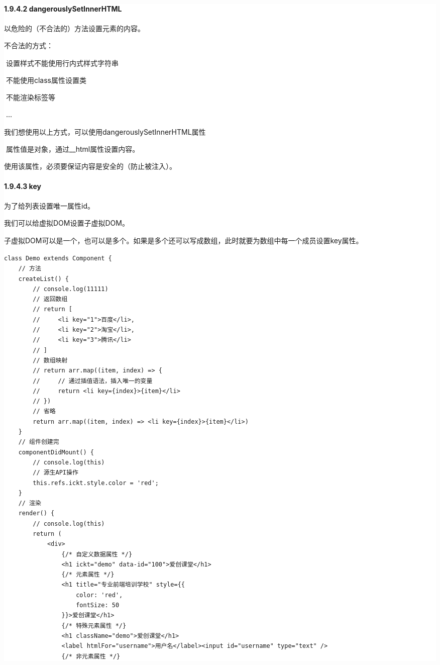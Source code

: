#### 1.9.4.2 dangerouslySetInnerHTML

以危险的（不合法的）方法设置元素的内容。

不合法的方式：

​		设置样式不能使用行内式样式字符串

​		不能使用class属性设置类

​		不能渲染标签等

​		...

我们想使用以上方式，可以使用dangerouslySetInnerHTML属性

​		属性值是对象，通过__html属性设置内容。

使用该属性，必须要保证内容是安全的（防止被注入）。

#### 1.9.4.3 key

为了给列表设置唯一属性id。

我们可以给虚拟DOM设置子虚拟DOM。

​		子虚拟DOM可以是一个，也可以是多个。如果是多个还可以写成数组，此时就要为数组中每一个成员设置key属性。

```
class Demo extends Component {
	// 方法
	createList() {
		// console.log(11111)
		// 返回数组
		// return [
        //     <li key="1">百度</li>,
        //     <li key="2">淘宝</li>,
        //     <li key="3">腾讯</li>
        // ]
        // 数组映射
        // return arr.map((item, index) => {
        //     // 通过插值语法，插入唯一的变量
        //     return <li key={index}>{item}</li>
        // })
        // 省略
        return arr.map((item, index) => <li key={index}>{item}</li>)
	}
	// 组件创建完
    componentDidMount() {
        // console.log(this)
        // 源生API操作
        this.refs.ickt.style.color = 'red';
    }
    // 渲染
    render() {
        // console.log(this)
        return (
            <div>
                {/* 自定义数据属性 */}
                <h1 ickt="demo" data-id="100">爱创课堂</h1>
                {/* 元素属性 */}
                <h1 title="专业前端培训学校" style={{
                    color: 'red',
                    fontSize: 50
                }}>爱创课堂</h1>
                {/* 特殊元素属性 */}
                <h1 className="demo">爱创课堂</h1>
                <label htmlFor="username">用户名</label><input id="username" type="text" />
                {/* 非元素属性 */}
```